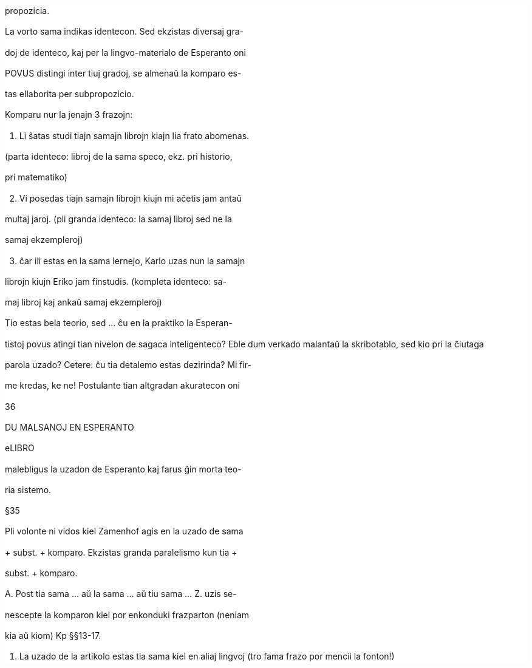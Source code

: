 propozicia. 

La vorto sama indikas identecon. Sed ekzistas diversaj gra-

doj de identeco, kaj per la lingvo-materialo de Esperanto oni

POVUS distingi inter tiuj gradoj, se almenaŭ la komparo es-

tas ellaborita per subpropozicio. 

Komparu nur la jenajn 3 frazojn:

1. Li ŝatas studi tiajn samajn librojn kiajn lia frato abomenas. 

\(parta identeco: libroj de la sama speco, ekz. pri historio, 

pri matematiko\)

2. Vi posedas tiajn samajn librojn kiujn mi aĉetis jam antaŭ

multaj jaroj. \(pli granda identeco: la samaj libroj sed ne la

samaj ekzempleroj\)

3. ĉar ili estas en la sama lernejo, Karlo uzas nun la samajn

librojn kiujn Eriko jam finstudis. \(kompleta identeco: sa-

maj libroj kaj ankaŭ samaj ekzempleroj\)

Tio estas bela teorio, sed … ĉu en la praktiko la Esperan-

tistoj povus atingi tian nivelon de sagaca inteligenteco? Eble dum verkado malantaŭ la skribotablo, sed kio pri la ĉiutaga

parola uzado? Cetere: ĉu tia detalemo estas dezirinda? Mi fir-

me kredas, ke ne\! Postulante tian altgradan akuratecon oni

36

DU MALSANOJ EN ESPERANTO

eLIBRO

malebligus la uzadon de Esperanto kaj farus ĝin morta teo-

ria sistemo. 

§35

Pli volonte ni vidos kiel Zamenhof agis en la uzado de sama

\+ subst. \+ komparo. Ekzistas granda paralelismo kun tia \+

subst. \+ komparo. 

A. Post tia sama … aŭ la sama … aŭ tiu sama … Z. uzis se-

nescepte la komparon kiel por enkonduki frazparton \(neniam

kia aŭ kiom\) Kp §§13-17. 

1. La uzado de la artikolo estas tia sama kiel en aliaj lingvoj \(tro fama frazo por mencii la fonton\!\)
